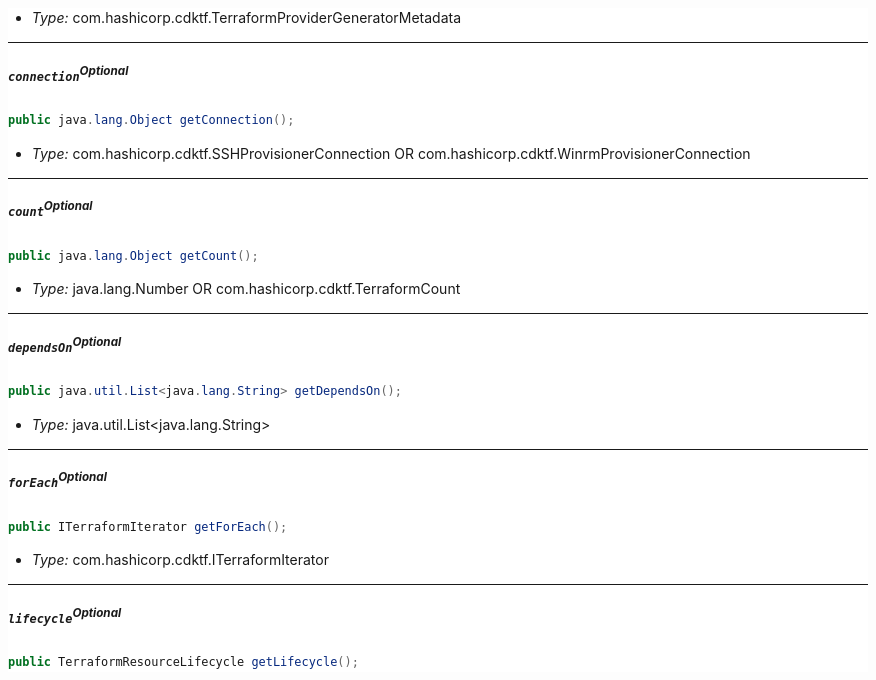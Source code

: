 - *Type:* com.hashicorp.cdktf.TerraformProviderGeneratorMetadata

---

##### `connection`<sup>Optional</sup> <a name="connection" id="rhizo-co-terraform-provider-oci.waaWebAppAccelerationPolicy.WaaWebAppAccelerationPolicy.property.connection"></a>

```java
public java.lang.Object getConnection();
```

- *Type:* com.hashicorp.cdktf.SSHProvisionerConnection OR com.hashicorp.cdktf.WinrmProvisionerConnection

---

##### `count`<sup>Optional</sup> <a name="count" id="rhizo-co-terraform-provider-oci.waaWebAppAccelerationPolicy.WaaWebAppAccelerationPolicy.property.count"></a>

```java
public java.lang.Object getCount();
```

- *Type:* java.lang.Number OR com.hashicorp.cdktf.TerraformCount

---

##### `dependsOn`<sup>Optional</sup> <a name="dependsOn" id="rhizo-co-terraform-provider-oci.waaWebAppAccelerationPolicy.WaaWebAppAccelerationPolicy.property.dependsOn"></a>

```java
public java.util.List<java.lang.String> getDependsOn();
```

- *Type:* java.util.List<java.lang.String>

---

##### `forEach`<sup>Optional</sup> <a name="forEach" id="rhizo-co-terraform-provider-oci.waaWebAppAccelerationPolicy.WaaWebAppAccelerationPolicy.property.forEach"></a>

```java
public ITerraformIterator getForEach();
```

- *Type:* com.hashicorp.cdktf.ITerraformIterator

---

##### `lifecycle`<sup>Optional</sup> <a name="lifecycle" id="rhizo-co-terraform-provider-oci.waaWebAppAccelerationPolicy.WaaWebAppAccelerationPolicy.property.lifecycle"></a>

```java
public TerraformResourceLifecycle getLifecycle();
```
